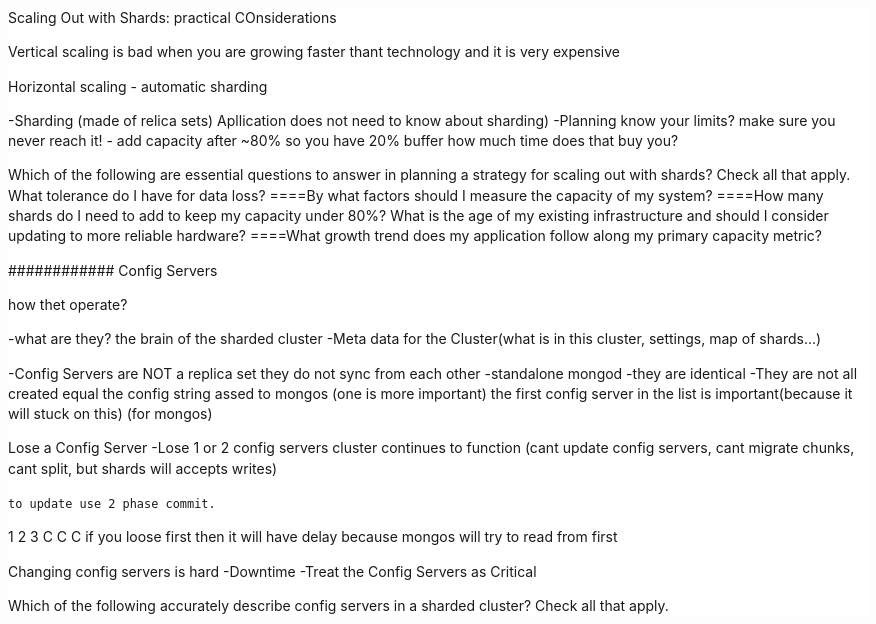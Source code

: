 Scaling Out with Shards: practical COnsiderations

Vertical scaling is bad when you are growing faster thant technology and it is very expensive

Horizontal scaling - automatic sharding

-Sharding (made of relica sets)
	Apllication does not need to know about sharding)
-Planning
	know your limits?
	make sure you never reach it! - add capacity after ~80% so you have 20% buffer
	how much time does that buy you? 

Which of the following are essential questions to answer in planning a strategy for scaling out with shards? Check all that apply.
	What tolerance do I have for data loss?
	====By what factors should I measure the capacity of my system?
	====How many shards do I need to add to keep my capacity under 80%?
	What is the age of my existing infrastructure and should I consider updating to more reliable hardware?
	====What growth trend does my application follow along my primary capacity metric?


############
Config Servers

how thet operate?

-what are they?
	the brain of the sharded cluster
-Meta data for the Cluster(what is in this cluster, settings, map of shards...)

-Config Servers are NOT a replica set
	they do not sync from each other
-standalone mongod
-they are identical
-They are not all created equal
	the config string assed to mongos (one is more important)
		the first config server in the list is important(because it will stuck on this) (for mongos)

Lose a Config Server
-Lose 1 or 2 config servers
	cluster continues to function (cant update config servers, cant migrate chunks, cant split, but shards will accepts writes)

	to update use 2 phase commit.

1 2 3
C C C
if you loose first then it will have delay because mongos will try to read from first

Changing config servers is hard
-Downtime
-Treat the Config Servers as Critical


Which of the following accurately describe config servers in a sharded cluster? Check all that apply.
